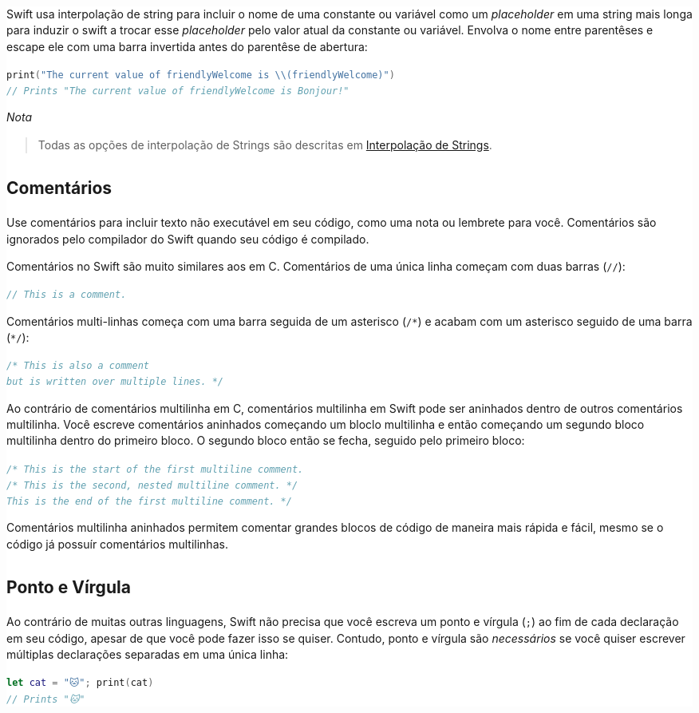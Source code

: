 Swift usa interpolação de string para incluir o nome de uma constante ou variável como um _placeholder_ em uma string mais longa para induzir o swift a trocar esse _placeholder_ pelo valor atual da constante ou variável. Envolva o nome entre parentêses e escape ele com uma barra invertida antes do parentêse de abertura:

```swift
print("The current value of friendlyWelcome is \\(friendlyWelcome)")
// Prints "The current value of friendlyWelcome is Bonjour!"
````

*Nota*

> Todas as opções de interpolação de Strings são descritas em [Interpolação de Strings](StringsAndCharacters.xhtml#ID292).

Comentários
--------

Use comentários para incluir texto não executável em seu código, como uma nota ou lembrete para você. Comentários são ignorados pelo compilador do Swift quando seu código é compilado.

Comentários no Swift são muito similares aos em C. Comentários de uma única linha começam com duas barras (`//`):

```swift
// This is a comment.
```

Comentários multi-linhas começa com uma barra seguida de um asterisco (`/*`) e acabam com um asterisco seguido de uma barra (`*/`):

```swift
/* This is also a comment
but is written over multiple lines. */
```

Ao contrário de comentários multilinha em C, comentários multilinha em Swift pode ser aninhados dentro de outros comentários multilinha. Você escreve comentários aninhados começando um bloclo multilinha e então começando um segundo bloco multilinha dentro do primeiro bloco. O segundo bloco então se fecha, seguido pelo primeiro bloco:

```swift
/* This is the start of the first multiline comment.
/* This is the second, nested multiline comment. */
This is the end of the first multiline comment. */
```

Comentários multilinha aninhados permitem comentar grandes blocos de código de maneira mais rápida e fácil, mesmo se o código já possuír comentários multilinhas.

Ponto e Vírgula
----------

Ao contrário de muitas outras linguagens, Swift não precisa que você escreva um ponto e vírgula (`;`)  ao fim de cada declaração em seu código, apesar de que você pode fazer isso se quiser. Contudo, ponto e vírgula são _necessários_ se você quiser escrever múltiplas declarações separadas em uma única linha: 

```swift
let cat = "🐱"; print(cat)
// Prints "🐱"
```
